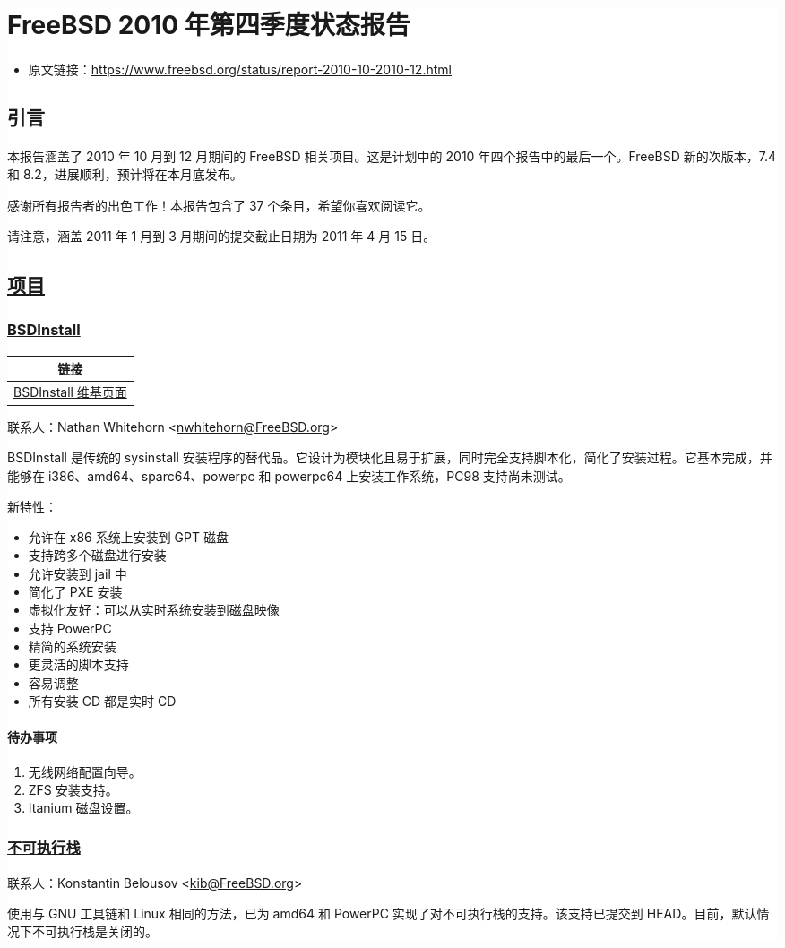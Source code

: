 # FreeBSD 2010 年第四季度状态报告

- 原文链接：<https://www.freebsd.org/status/report-2010-10-2010-12.html>

## 引言

本报告涵盖了 2010 年 10 月到 12 月期间的 FreeBSD 相关项目。这是计划中的 2010 年四个报告中的最后一个。FreeBSD 新的次版本，7.4 和 8.2，进展顺利，预计将在本月底发布。

感谢所有报告者的出色工作！本报告包含了 37 个条目，希望你喜欢阅读它。

请注意，涵盖 2011 年 1 月到 3 月期间的提交截止日期为 2011 年 4 月 15 日。

## [项目](https://www.freebsd.org/status/report-2010-10-2010-12.html#Projects)

### [BSDInstall](https://www.freebsd.org/status/report-2010-10-2010-12.html#BSDInstall)

| 链接                                                                                           |
| ---------------------------------------------------------------------------------------------- |
| [BSDInstall 维基页面](http://wiki.freebsd.org/BSDInstall) |

联系人：Nathan Whitehorn <[nwhitehorn@FreeBSD.org](mailto:nwhitehorn@FreeBSD.org)>

BSDInstall 是传统的 sysinstall 安装程序的替代品。它设计为模块化且易于扩展，同时完全支持脚本化，简化了安装过程。它基本完成，并能够在 i386、amd64、sparc64、powerpc 和 powerpc64 上安装工作系统，PC98 支持尚未测试。

新特性：

- 允许在 x86 系统上安装到 GPT 磁盘
- 支持跨多个磁盘进行安装
- 允许安装到 jail 中
- 简化了 PXE 安装
- 虚拟化友好：可以从实时系统安装到磁盘映像
- 支持 PowerPC
- 精简的系统安装
- 更灵活的脚本支持
- 容易调整
- 所有安装 CD 都是实时 CD

#### 待办事项

1. 无线网络配置向导。
2. ZFS 安装支持。
3. Itanium 磁盘设置。

### [不可执行栈](https://www.freebsd.org/status/report-2010-10-2010-12.html#Non-executable-Stacks)

联系人：Konstantin Belousov <[kib@FreeBSD.org](mailto:kib@FreeBSD.org)>

使用与 GNU 工具链和 Linux 相同的方法，已为 amd64 和 PowerPC 实现了对不可执行栈的支持。该支持已提交到 HEAD。目前，默认情况下不可执行栈是关闭的。
